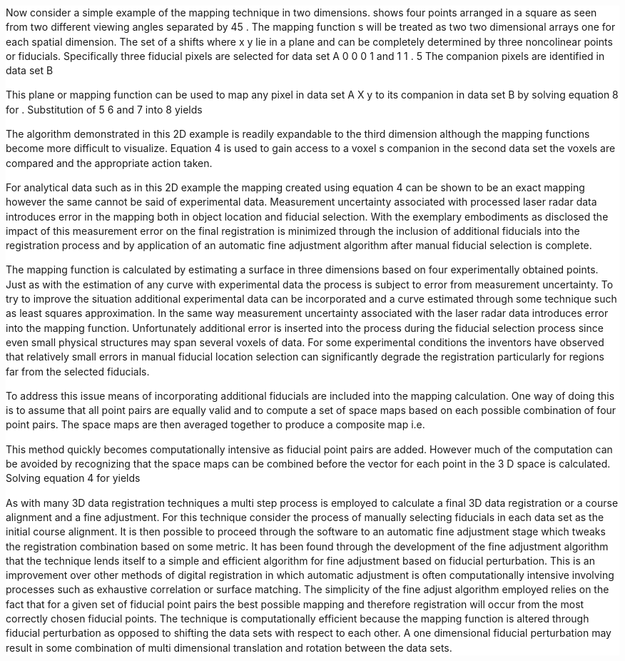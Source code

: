 Now consider a simple example of the mapping technique in two dimensions. shows four points arranged in a square as seen from two different viewing angles separated by 45 . The mapping function s will be treated as two two dimensional arrays one for each spatial dimension. The set of a shifts where x y lie in a plane and can be completely determined by three noncolinear points or fiducials. Specifically three fiducial pixels are selected for data set A 0 0 0 1 and 1 1 . 5 The companion pixels are identified in data set B 

This plane or mapping function can be used to map any pixel in data set A X y to its companion in data set B by solving equation 8 for . Substitution of 5 6 and 7 into 8 yields

The algorithm demonstrated in this 2D example is readily expandable to the third dimension although the mapping functions become more difficult to visualize. Equation 4 is used to gain access to a voxel s companion in the second data set the voxels are compared and the appropriate action taken.

For analytical data such as in this 2D example the mapping created using equation 4 can be shown to be an exact mapping however the same cannot be said of experimental data. Measurement uncertainty associated with processed laser radar data introduces error in the mapping both in object location and fiducial selection. With the exemplary embodiments as disclosed the impact of this measurement error on the final registration is minimized through the inclusion of additional fiducials into the registration process and by application of an automatic fine adjustment algorithm after manual fiducial selection is complete.

The mapping function is calculated by estimating a surface in three dimensions based on four experimentally obtained points. Just as with the estimation of any curve with experimental data the process is subject to error from measurement uncertainty. To try to improve the situation additional experimental data can be incorporated and a curve estimated through some technique such as least squares approximation. In the same way measurement uncertainty associated with the laser radar data introduces error into the mapping function. Unfortunately additional error is inserted into the process during the fiducial selection process since even small physical structures may span several voxels of data. For some experimental conditions the inventors have observed that relatively small errors in manual fiducial location selection can significantly degrade the registration particularly for regions far from the selected fiducials.

To address this issue means of incorporating additional fiducials are included into the mapping calculation. One way of doing this is to assume that all point pairs are equally valid and to compute a set of space maps based on each possible combination of four point pairs. The space maps are then averaged together to produce a composite map i.e. 

This method quickly becomes computationally intensive as fiducial point pairs are added. However much of the computation can be avoided by recognizing that the space maps can be combined before the vector for each point in the 3 D space is calculated. Solving equation 4 for yields 

As with many 3D data registration techniques a multi step process is employed to calculate a final 3D data registration or a course alignment and a fine adjustment. For this technique consider the process of manually selecting fiducials in each data set as the initial course alignment. It is then possible to proceed through the software to an automatic fine adjustment stage which tweaks the registration combination based on some metric. It has been found through the development of the fine adjustment algorithm that the technique lends itself to a simple and efficient algorithm for fine adjustment based on fiducial perturbation. This is an improvement over other methods of digital registration in which automatic adjustment is often computationally intensive involving processes such as exhaustive correlation or surface matching. The simplicity of the fine adjust algorithm employed relies on the fact that for a given set of fiducial point pairs the best possible mapping and therefore registration will occur from the most correctly chosen fiducial points. The technique is computationally efficient because the mapping function is altered through fiducial perturbation as opposed to shifting the data sets with respect to each other. A one dimensional fiducial perturbation may result in some combination of multi dimensional translation and rotation between the data sets.
